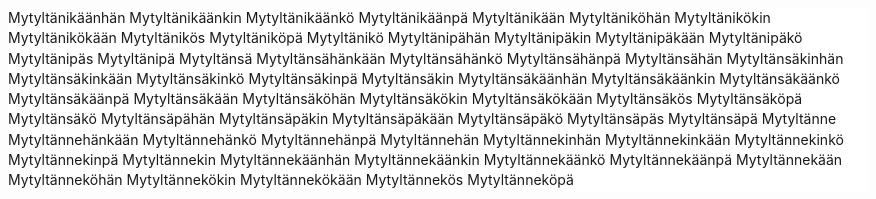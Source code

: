 Mytyltänikäänhän
Mytyltänikäänkin
Mytyltänikäänkö
Mytyltänikäänpä
Mytyltänikään
Mytyltäniköhän
Mytyltänikökin
Mytyltänikökään
Mytyltänikös
Mytyltäniköpä
Mytyltänikö
Mytyltänipähän
Mytyltänipäkin
Mytyltänipäkään
Mytyltänipäkö
Mytyltänipäs
Mytyltänipä
Mytyltänsä
Mytyltänsähänkään
Mytyltänsähänkö
Mytyltänsähänpä
Mytyltänsähän
Mytyltänsäkinhän
Mytyltänsäkinkään
Mytyltänsäkinkö
Mytyltänsäkinpä
Mytyltänsäkin
Mytyltänsäkäänhän
Mytyltänsäkäänkin
Mytyltänsäkäänkö
Mytyltänsäkäänpä
Mytyltänsäkään
Mytyltänsäköhän
Mytyltänsäkökin
Mytyltänsäkökään
Mytyltänsäkös
Mytyltänsäköpä
Mytyltänsäkö
Mytyltänsäpähän
Mytyltänsäpäkin
Mytyltänsäpäkään
Mytyltänsäpäkö
Mytyltänsäpäs
Mytyltänsäpä
Mytyltänne
Mytyltännehänkään
Mytyltännehänkö
Mytyltännehänpä
Mytyltännehän
Mytyltännekinhän
Mytyltännekinkään
Mytyltännekinkö
Mytyltännekinpä
Mytyltännekin
Mytyltännekäänhän
Mytyltännekäänkin
Mytyltännekäänkö
Mytyltännekäänpä
Mytyltännekään
Mytyltänneköhän
Mytyltännekökin
Mytyltännekökään
Mytyltännekös
Mytyltänneköpä